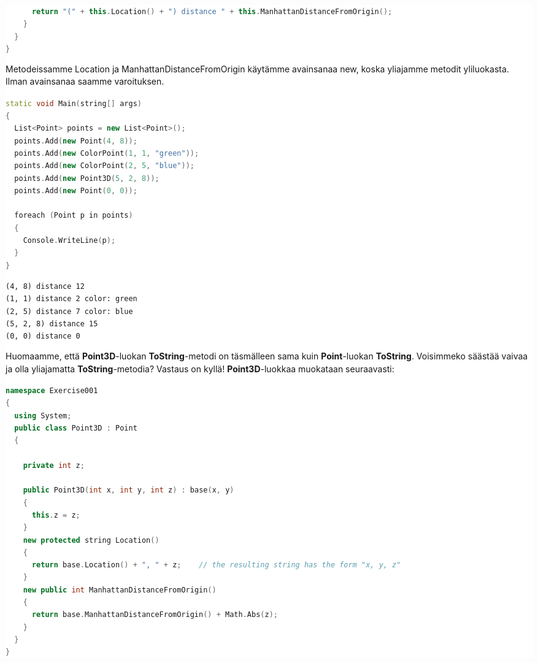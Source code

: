 ```cpp
      return "(" + this.Location() + ") distance " + this.ManhattanDistanceFromOrigin();
    }
  }
}
```

<Note> 
Metodeissamme Location ja ManhattanDistanceFromOrigin käytämme avainsanaa new, koska yliajamme metodit yliluokasta. Ilman avainsanaa saamme varoituksen.
</Note>

```cpp
static void Main(string[] args)
{
  List<Point> points = new List<Point>();
  points.Add(new Point(4, 8));
  points.Add(new ColorPoint(1, 1, "green"));
  points.Add(new ColorPoint(2, 5, "blue"));
  points.Add(new Point3D(5, 2, 8));
  points.Add(new Point(0, 0));

  foreach (Point p in points)
  {
    Console.WriteLine(p);
  }
}
```

```console
(4, 8) distance 12
(1, 1) distance 2 color: green
(2, 5) distance 7 color: blue
(5, 2, 8) distance 15
(0, 0) distance 0
```

Huomaamme, että **Point3D**-luokan **ToString**-metodi on täsmälleen sama kuin **Point**-luokan **ToString**. Voisimmeko säästää vaivaa ja olla yliajamatta **ToString**-metodia? Vastaus on kyllä! **Point3D**-luokkaa muokataan seuraavasti:

```cpp
namespace Exercise001
{
  using System;
  public class Point3D : Point
  {

    private int z;

    public Point3D(int x, int y, int z) : base(x, y)
    {
      this.z = z;
    }
    new protected string Location()
    {
      return base.Location() + ", " + z;    // the resulting string has the form "x, y, z"
    }
    new public int ManhattanDistanceFromOrigin()
    {
      return base.ManhattanDistanceFromOrigin() + Math.Abs(z);
    }
  }
}
```
